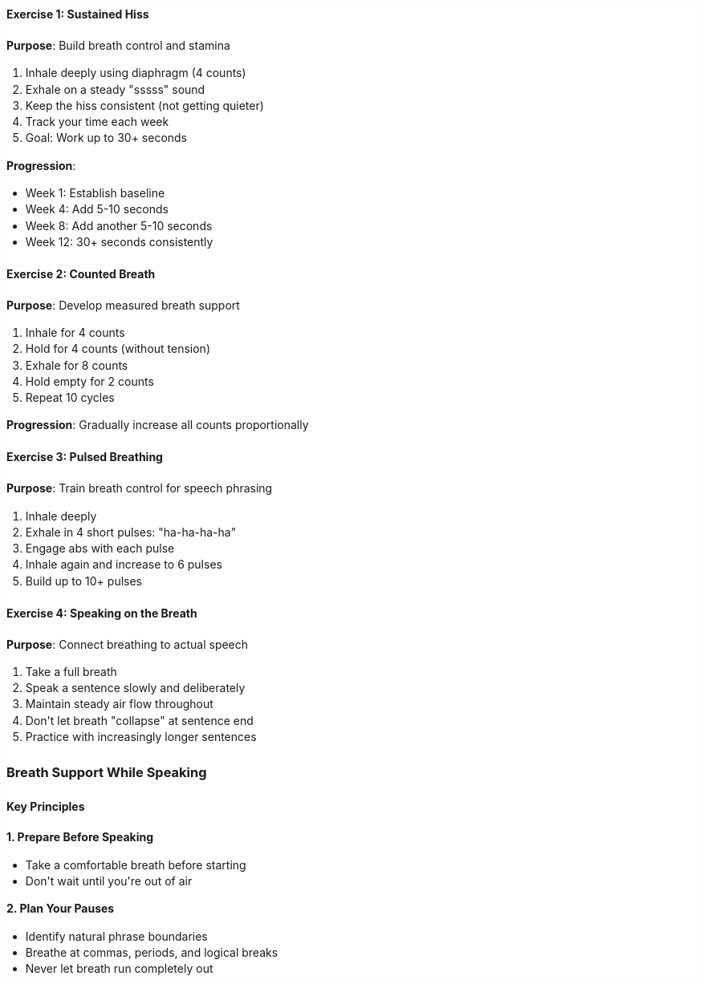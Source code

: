 #### Exercise 1: Sustained Hiss
**Purpose**: Build breath control and stamina
1. Inhale deeply using diaphragm (4 counts)
2. Exhale on a steady "sssss" sound
3. Keep the hiss consistent (not getting quieter)
4. Track your time each week
5. Goal: Work up to 30+ seconds

**Progression**:
- Week 1: Establish baseline
- Week 4: Add 5-10 seconds
- Week 8: Add another 5-10 seconds
- Week 12: 30+ seconds consistently

#### Exercise 2: Counted Breath
**Purpose**: Develop measured breath support
1. Inhale for 4 counts
2. Hold for 4 counts (without tension)
3. Exhale for 8 counts
4. Hold empty for 2 counts
5. Repeat 10 cycles

**Progression**: Gradually increase all counts proportionally

#### Exercise 3: Pulsed Breathing
**Purpose**: Train breath control for speech phrasing
1. Inhale deeply
2. Exhale in 4 short pulses: "ha-ha-ha-ha"
3. Engage abs with each pulse
4. Inhale again and increase to 6 pulses
5. Build up to 10+ pulses

#### Exercise 4: Speaking on the Breath
**Purpose**: Connect breathing to actual speech
1. Take a full breath
2. Speak a sentence slowly and deliberately
3. Maintain steady air flow throughout
4. Don't let breath "collapse" at sentence end
5. Practice with increasingly longer sentences

### Breath Support While Speaking

#### Key Principles

**1. Prepare Before Speaking**
- Take a comfortable breath before starting
- Don't wait until you're out of air

**2. Plan Your Pauses**
- Identify natural phrase boundaries
- Breathe at commas, periods, and logical breaks
- Never let breath run completely out
